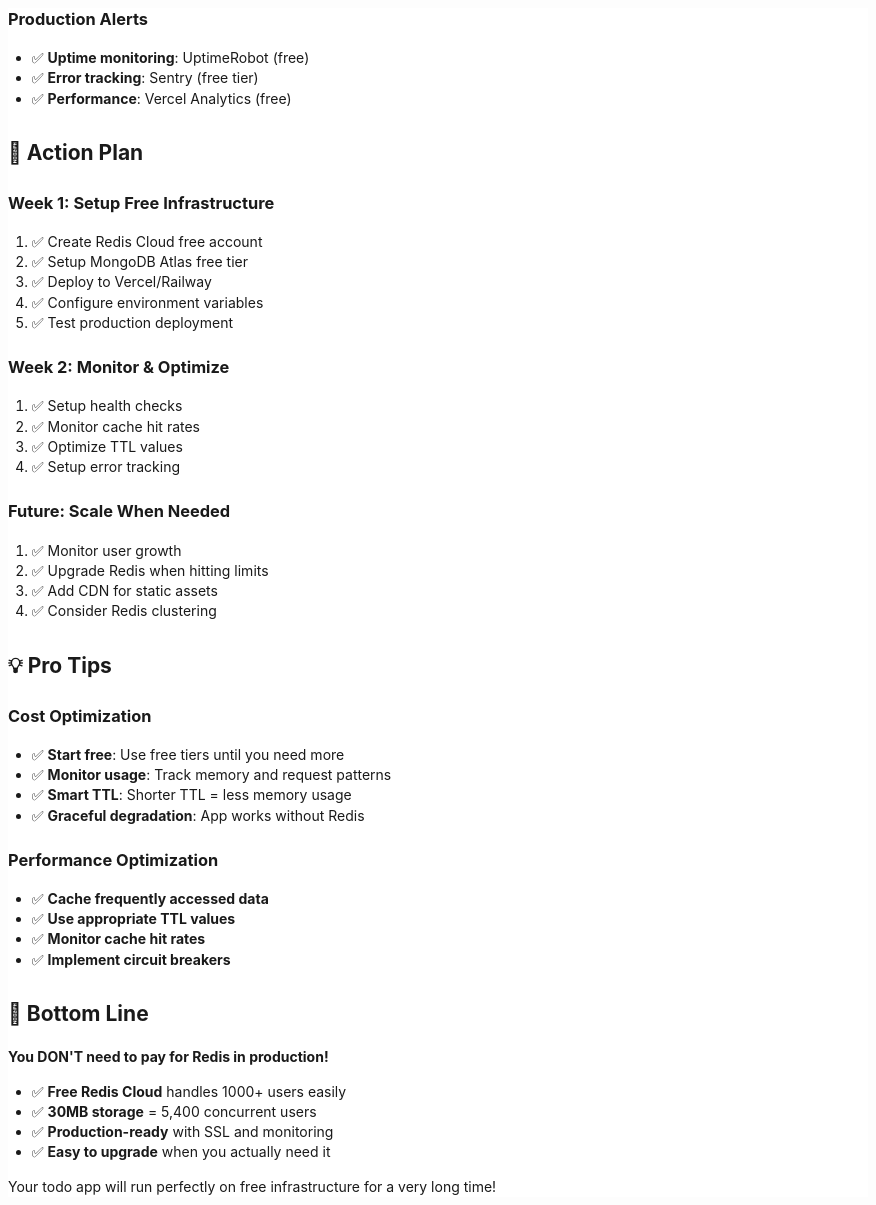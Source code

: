 ### Production Alerts
- ✅ **Uptime monitoring**: UptimeRobot (free)
- ✅ **Error tracking**: Sentry (free tier)
- ✅ **Performance**: Vercel Analytics (free)

## 🎯 Action Plan

### Week 1: Setup Free Infrastructure
1. ✅ Create Redis Cloud free account
2. ✅ Setup MongoDB Atlas free tier
3. ✅ Deploy to Vercel/Railway
4. ✅ Configure environment variables
5. ✅ Test production deployment

### Week 2: Monitor & Optimize
1. ✅ Setup health checks
2. ✅ Monitor cache hit rates
3. ✅ Optimize TTL values
4. ✅ Setup error tracking

### Future: Scale When Needed
1. ✅ Monitor user growth
2. ✅ Upgrade Redis when hitting limits
3. ✅ Add CDN for static assets
4. ✅ Consider Redis clustering

## 💡 Pro Tips

### Cost Optimization
- ✅ **Start free**: Use free tiers until you need more
- ✅ **Monitor usage**: Track memory and request patterns
- ✅ **Smart TTL**: Shorter TTL = less memory usage
- ✅ **Graceful degradation**: App works without Redis

### Performance Optimization
- ✅ **Cache frequently accessed data**
- ✅ **Use appropriate TTL values**
- ✅ **Monitor cache hit rates**
- ✅ **Implement circuit breakers**

## 🎉 Bottom Line

**You DON'T need to pay for Redis in production!**

- ✅ **Free Redis Cloud** handles 1000+ users easily
- ✅ **30MB storage** = 5,400 concurrent users
- ✅ **Production-ready** with SSL and monitoring
- ✅ **Easy to upgrade** when you actually need it

Your todo app will run perfectly on free infrastructure for a very long time!
